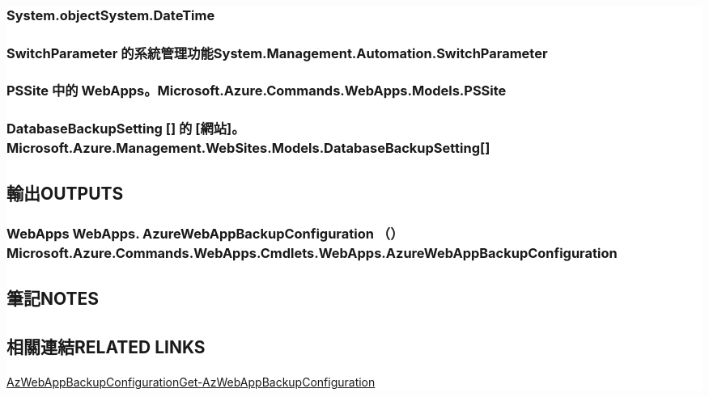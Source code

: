 ### <span data-ttu-id="72760-143">System.object</span><span class="sxs-lookup"><span data-stu-id="72760-143">System.DateTime</span></span>

### <span data-ttu-id="72760-144">SwitchParameter 的系統管理功能</span><span class="sxs-lookup"><span data-stu-id="72760-144">System.Management.Automation.SwitchParameter</span></span>

### <span data-ttu-id="72760-145">PSSite 中的 WebApps。</span><span class="sxs-lookup"><span data-stu-id="72760-145">Microsoft.Azure.Commands.WebApps.Models.PSSite</span></span>

### <span data-ttu-id="72760-146">DatabaseBackupSetting [] 的 [網站]。</span><span class="sxs-lookup"><span data-stu-id="72760-146">Microsoft.Azure.Management.WebSites.Models.DatabaseBackupSetting[]</span></span>

## <span data-ttu-id="72760-147">輸出</span><span class="sxs-lookup"><span data-stu-id="72760-147">OUTPUTS</span></span>

### <span data-ttu-id="72760-148">WebApps WebApps. AzureWebAppBackupConfiguration （）</span><span class="sxs-lookup"><span data-stu-id="72760-148">Microsoft.Azure.Commands.WebApps.Cmdlets.WebApps.AzureWebAppBackupConfiguration</span></span>

## <span data-ttu-id="72760-149">筆記</span><span class="sxs-lookup"><span data-stu-id="72760-149">NOTES</span></span>

## <span data-ttu-id="72760-150">相關連結</span><span class="sxs-lookup"><span data-stu-id="72760-150">RELATED LINKS</span></span>

[<span data-ttu-id="72760-151">AzWebAppBackupConfiguration</span><span class="sxs-lookup"><span data-stu-id="72760-151">Get-AzWebAppBackupConfiguration</span></span>](./Get-AzWebAppBackupConfiguration.md)


